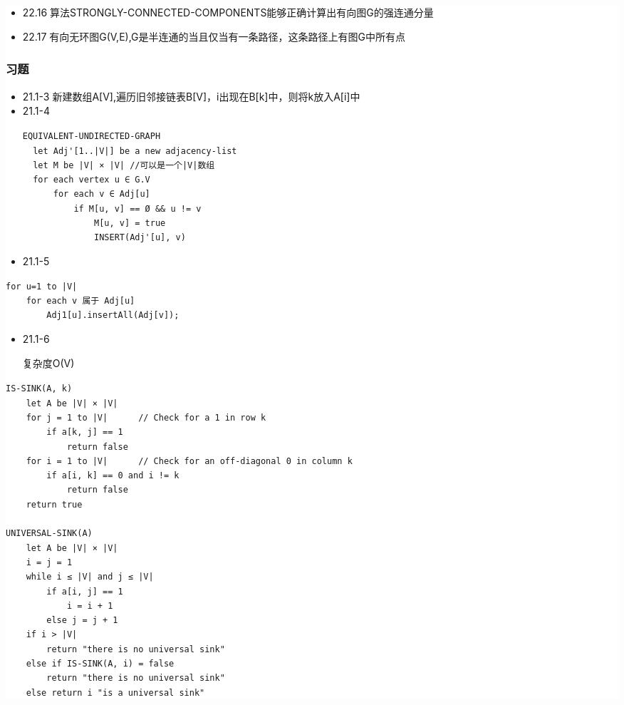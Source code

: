 * 22.16
算法STRONGLY-CONNECTED-COMPONENTS能够正确计算出有向图G的强连通分量 

* 22.17
有向无环图G(V,E),G是半连通的当且仅当有一条路径，这条路径上有图G中所有点


### 习题
* 21.1-3 
  新建数组A[V],遍历旧邻接链表B[V]，i出现在B[k]中，则将k放入A[i]中
* 21.1-4
  ```
  EQUIVALENT-UNDIRECTED-GRAPH
    let Adj'[1..|V|] be a new adjacency-list
    let M be |V| × |V| //可以是一个|V|数组
    for each vertex u ∈ G.V
        for each v ∈ Adj[u]
            if M[u, v] == Ø && u != v
                M[u, v] = true
                INSERT(Adj'[u], v)
  ```
* 21.1-5
```
for u=1 to |V|
 	for each v 属于 Adj[u]
 		Adj1[u].insertAll(Adj[v]);
```
* 21.1-6

  复杂度O(V)
```
IS-SINK(A, k)
    let A be |V| × |V|
    for j = 1 to |V|      // Check for a 1 in row k
        if a[k, j] == 1
            return false
    for i = 1 to |V|      // Check for an off-diagonal 0 in column k
        if a[i, k] == 0 and i != k
            return false
    return true

UNIVERSAL-SINK(A)
    let A be |V| × |V|
    i = j = 1
    while i ≤ |V| and j ≤ |V|
        if a[i, j] == 1
            i = i + 1
        else j = j + 1
    if i > |V|
        return "there is no universal sink"
    else if IS-SINK(A, i) = false
        return "there is no universal sink"
    else return i "is a universal sink"
```
